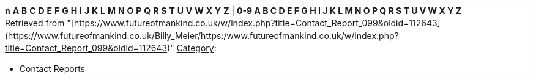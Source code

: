 [**n**](https://www.futureofmankind.co.uk/Billy_Meier/</Billy_Meier/Index#n> "Index") [**A**](https://www.futureofmankind.co.uk/Billy_Meier/</Billy_Meier/Index#A> "Index") [**B**](https://www.futureofmankind.co.uk/Billy_Meier/</Billy_Meier/Index#B> "Index") [**C**](https://www.futureofmankind.co.uk/Billy_Meier/</Billy_Meier/Index#C> "Index") [**D**](https://www.futureofmankind.co.uk/Billy_Meier/</Billy_Meier/Index#D> "Index") [**E**](https://www.futureofmankind.co.uk/Billy_Meier/</Billy_Meier/Index#E> "Index") [**F**](https://www.futureofmankind.co.uk/Billy_Meier/</Billy_Meier/Index#F> "Index") [**G**](https://www.futureofmankind.co.uk/Billy_Meier/</Billy_Meier/Index#G> "Index") [**H**](https://www.futureofmankind.co.uk/Billy_Meier/</Billy_Meier/Index#H> "Index") [**I**](https://www.futureofmankind.co.uk/Billy_Meier/</Billy_Meier/Index#I> "Index") [**J**](https://www.futureofmankind.co.uk/Billy_Meier/</Billy_Meier/Index#J> "Index") [**K**](https://www.futureofmankind.co.uk/Billy_Meier/</Billy_Meier/Index#K> "Index") [**L**](https://www.futureofmankind.co.uk/Billy_Meier/</Billy_Meier/Index#L> "Index") [**M**](https://www.futureofmankind.co.uk/Billy_Meier/</Billy_Meier/Index#M> "Index") [**N**](https://www.futureofmankind.co.uk/Billy_Meier/</Billy_Meier/Index#N> "Index") [**O**](https://www.futureofmankind.co.uk/Billy_Meier/</Billy_Meier/Index#O> "Index") [**P**](https://www.futureofmankind.co.uk/Billy_Meier/</Billy_Meier/Index#P> "Index") [**Q**](https://www.futureofmankind.co.uk/Billy_Meier/</Billy_Meier/Index#Q> "Index") [**R**](https://www.futureofmankind.co.uk/Billy_Meier/</Billy_Meier/Index#R> "Index") [**S**](https://www.futureofmankind.co.uk/Billy_Meier/</Billy_Meier/Index#S> "Index") [**T**](https://www.futureofmankind.co.uk/Billy_Meier/</Billy_Meier/Index#T> "Index") [**U**](https://www.futureofmankind.co.uk/Billy_Meier/</Billy_Meier/Index#U> "Index") [**V**](https://www.futureofmankind.co.uk/Billy_Meier/</Billy_Meier/Index#V> "Index") [**W**](https://www.futureofmankind.co.uk/Billy_Meier/</Billy_Meier/Index#W> "Index") [**X**](https://www.futureofmankind.co.uk/Billy_Meier/</Billy_Meier/Index#X> "Index") [**Y**](https://www.futureofmankind.co.uk/Billy_Meier/</Billy_Meier/Index#Y> "Index") [**Z**](https://www.futureofmankind.co.uk/Billy_Meier/</Billy_Meier/Index#Z> "Index") | **[0-9](https://www.futureofmankind.co.uk/Billy_Meier/</Billy_Meier/0-9> "0-9") [A](https://www.futureofmankind.co.uk/Billy_Meier/</Billy_Meier/A> "A") [B](https://www.futureofmankind.co.uk/Billy_Meier/</Billy_Meier/B> "B") [C](https://www.futureofmankind.co.uk/Billy_Meier/</Billy_Meier/C> "C") [D](https://www.futureofmankind.co.uk/Billy_Meier/</Billy_Meier/D> "D") [E](https://www.futureofmankind.co.uk/Billy_Meier/</Billy_Meier/E> "E") [F](https://www.futureofmankind.co.uk/Billy_Meier/</Billy_Meier/F> "F") [G](https://www.futureofmankind.co.uk/Billy_Meier/</Billy_Meier/G> "G") [H](https://www.futureofmankind.co.uk/Billy_Meier/</Billy_Meier/H> "H") [I](https://www.futureofmankind.co.uk/Billy_Meier/</w/index.php?title=I&action=edit&redlink=1> "I \(page does not exist\)") [J](https://www.futureofmankind.co.uk/Billy_Meier/</Billy_Meier/J> "J") [K](https://www.futureofmankind.co.uk/Billy_Meier/</Billy_Meier/K> "K") [L](https://www.futureofmankind.co.uk/Billy_Meier/</Billy_Meier/L> "L") [M](https://www.futureofmankind.co.uk/Billy_Meier/</Billy_Meier/M> "M") [N](https://www.futureofmankind.co.uk/Billy_Meier/</Billy_Meier/N> "N") [O](https://www.futureofmankind.co.uk/Billy_Meier/</Billy_Meier/O> "O") [P](https://www.futureofmankind.co.uk/Billy_Meier/</Billy_Meier/P> "P") [Q](https://www.futureofmankind.co.uk/Billy_Meier/</Billy_Meier/Q> "Q") [R](https://www.futureofmankind.co.uk/Billy_Meier/</Billy_Meier/R> "R") [S](https://www.futureofmankind.co.uk/Billy_Meier/</Billy_Meier/S> "S") [T](https://www.futureofmankind.co.uk/Billy_Meier/</Billy_Meier/T> "T") [U](https://www.futureofmankind.co.uk/Billy_Meier/</w/index.php?title=U&action=edit&redlink=1> "U \(page does not exist\)") [V](https://www.futureofmankind.co.uk/Billy_Meier/</Billy_Meier/V> "V") [W](https://www.futureofmankind.co.uk/Billy_Meier/</Billy_Meier/W> "W") [X](https://www.futureofmankind.co.uk/Billy_Meier/</w/index.php?title=X&action=edit&redlink=1> "X \(page does not exist\)") [Y](https://www.futureofmankind.co.uk/Billy_Meier/</w/index.php?title=Y&action=edit&redlink=1> "Y \(page does not exist\)") [Z](https://www.futureofmankind.co.uk/Billy_Meier/</w/index.php?title=Z&action=edit&redlink=1> "Z \(page does not exist\)")**  
Retrieved from "[https://www.futureofmankind.co.uk/w/index.php?title=Contact_Report_099&oldid=112643](https://www.futureofmankind.co.uk/Billy_Meier/<https:/www.futureofmankind.co.uk/w/index.php?title=Contact_Report_099&oldid=112643>)"
[Category](https://www.futureofmankind.co.uk/Billy_Meier/</Billy_Meier/Special:Categories> "Special:Categories"): 
  * [Contact Reports](https://www.futureofmankind.co.uk/Billy_Meier/</Billy_Meier/Category:Contact_Reports> "Category:Contact Reports")
